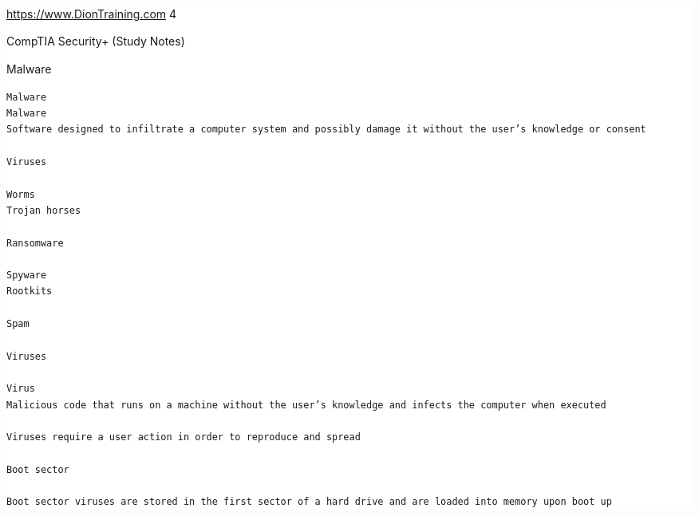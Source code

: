 



































https://www.DionTraining.com	4
 
CompTIA Security+ (Study Notes)



Malware

	Malware
	Malware
	Software designed to infiltrate a computer system and possibly damage it without the user’s knowledge or consent

	Viruses

	Worms
	Trojan horses

	Ransomware

	Spyware
	Rootkits

	Spam

	Viruses

	Virus
	Malicious code that runs on a machine without the user’s knowledge and infects the computer when executed

	Viruses require a user action in order to reproduce and spread

	Boot sector

	Boot sector viruses are stored in the first sector of a hard drive and are loaded into memory upon boot up
